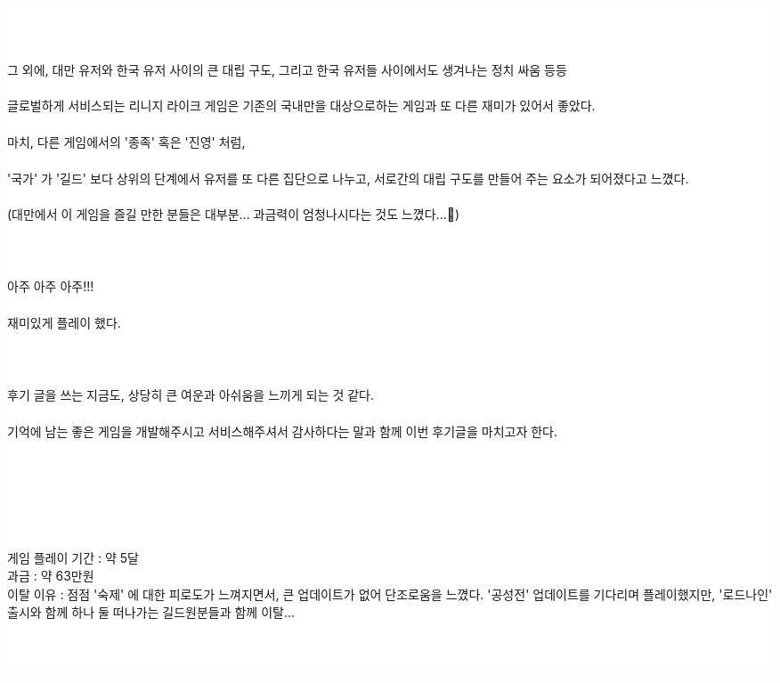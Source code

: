 <br>
<br>
<br>
그 외에, 대만 유저와 한국 유저 사이의 큰 대립 구도, 그리고 한국 유저들 사이에서도 생겨나는 정치 싸움 등등<br>
<br>
글로벌하게 서비스되는 리니지 라이크 게임은 기존의 국내만을 대상으로하는 게임과 또 다른 재미가 있어서 좋았다.<br>
<br>
마치, 다른 게임에서의 '종족' 혹은 '진영' 처럼,<br>
<br>
'국가' 가 '길드' 보다 상위의 단계에서 유저를 또 다른 집단으로 나누고, 서로간의 대립 구도를 만들어 주는 요소가 되어졌다고 느꼈다.<br>
<br>
(대만에서 이 게임을 즐길 만한 분들은 대부분... 과금력이 엄청나시다는 것도 느꼈다...🫡)<br>
<br>
<br>
<br>
아주 아주 아주!!!<br>
<br>
재미있게 플레이 했다.<br>
<br>
<br>
<br>
후기 글을 쓰는 지금도, 상당히 큰 여운과 아쉬움을 느끼게 되는 것 같다.<br>
<br>
기억에 남는 좋은 게임을 개발해주시고 서비스해주셔서 감사하다는 말과 함께 이번 후기글을 마치고자 한다.<br>
<br>
<br>
<br>
<br>
<br>
<br>
게임 플레이 기간 : 약 5달<br>
과금 : 약 63만원<br>
이탈 이유 : 점점 '숙제' 에 대한 피로도가 느껴지면서, 큰 업데이트가 없어 단조로움을 느꼈다. '공성전' 업데이트를 기다리며 플레이했지만, '로드나인' 출시와 함께 하나 둘 떠나가는 길드원분들과 함께 이탈...<br>
<br>
<br>
<br>
